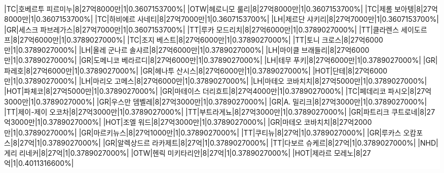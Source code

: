 |TC|호베르투 피르미누|8|27억8000만|1|0.3607153700%|
|OTW|헤로니모 룰리|8|27억8000만|1|0.3607153700%|
|TC|제롬 보아텡|8|27억8000만|1|0.3607153700%|
|TC|하비에르 사네티|8|27억7000만|1|0.3607153700%|
|LH|제르단 샤키리|8|27억7000만|1|0.3607153700%|
|GR|세스크 파브레가스|8|27억7000만|1|0.3607153700%|
|TT|루카 모드리치|8|27억6000만|1|0.3789027000%|
|TT|클라렌스 세이도르프|8|27억6000만|1|0.3789027000%|
|TC|조지 베스트|8|27억6000만|1|0.3789027000%|
|TT|토니 크로스|8|27억6000만|1|0.3789027000%|
|LH|올레 군나르 솔샤르|8|27억6000만|1|0.3789027000%|
|LH|마이클 브래들리|8|27억6000만|1|0.3789027000%|
|GR|도메니코 베라르디|8|27억6000만|1|0.3789027000%|
|LH|테무 푸키|8|27억6000만|1|0.3789027000%|
|GR|파레호|8|27억6000만|1|0.3789027000%|
|GR|헤나투 산시스|8|27억6000만|1|0.3789027000%|
|HOT|단테|8|27억6000만|1|0.3789027000%|
|LH|마리오 고메스|8|27억6000만|1|0.3789027000%|
|LH|마테오 코바치치|8|27억5000만|1|0.3789027000%|
|HOT|파체코|8|27억5000만|1|0.3789027000%|
|GR|마테이스 더리흐트|8|27억4000만|1|0.3789027000%|
|TC|페데리코 파시오|8|27억3000만|1|0.3789027000%|
|GR|우스만 뎀벨레|8|27억3000만|1|0.3789027000%|
|GR|A. 밀리크|8|27억3000만|1|0.3789027000%|
|TT|제이-제이 오코차|8|27억3000만|1|0.3789027000%|
|TT|부트라게뇨|8|27억3000만|1|0.3789027000%|
|GR|파트리크 쿠트로네|8|27억3000만|1|0.3789027000%|
|HOT|조엘 워드|8|27억3000만|1|0.3789027000%|
|GR|마테오 코바치치|8|27억2000만|1|0.3789027000%|
|GR|마르키뉴스|8|27억1000만|1|0.3789027000%|
|TT|쿠티뉴|8|27억|1|0.3789027000%|
|GR|루카스 오캄포스|8|27억|1|0.3789027000%|
|GR|알렉상드르 라카제트|8|27억|1|0.3789027000%|
|TT|다보르 슈케르|8|27억|1|0.3789027000%|
|NHD|게리 리네커|8|27억|1|0.3789027000%|
|OTW|헨릭 미키타리안|8|27억|1|0.3789027000%|
|HOT|제라르 모레노|8|27억|1|0.4011316600%|